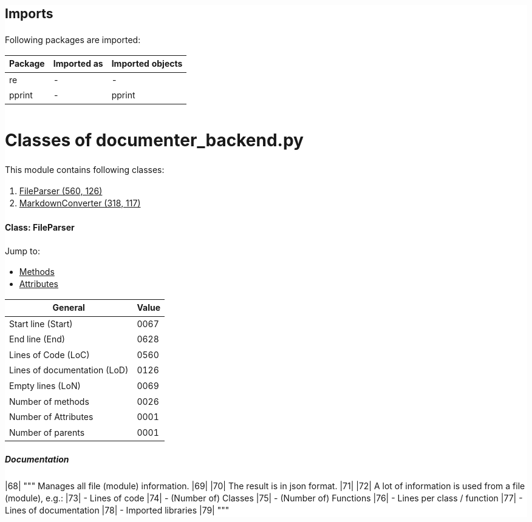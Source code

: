 

## Imports

Following packages are imported:

| Package                          | Imported as      | Imported objects                    |
| -------------------------------- | ---------------- | ----------------------------------- |
| re                               | -                | -                                   |
| pprint                           | -                | pprint                              |


# Classes of documenter\_backend.py
This module contains following classes:
1. [FileParser                               (560, 126)](#Class:-----fileparser)
2. [MarkdownConverter                        (318, 117)](#Class:-----markdownconverter)




#### Class:     FileParser

Jump to:
- [Methods](#methods-of-fileparser)
- [Attributes](#attributes-of-fileparser)

| General                      | Value|
| ---------------------------- | ---- |
| Start line (Start)           | 0067 |
| End line (End)               | 0628 |
| Lines of Code (LoC)          | 0560 |
| Lines of documentation (LoD) | 0126 |
| Empty lines (LoN)            | 0069 |
| Number of methods            | 0026 |
| Number of Attributes         | 0001 |
| Number of parents            | 0001 |

##### Documentation

|68|    """ Manages all file (module) information.
|69|
|70|    The result is in json format.
|71|
|72|    A lot of information is used from a file (module), e.g.:
|73|        - Lines of code
|74|        - (Number of) Classes
|75|        - (Number of) Functions
|76|        - Lines per class / function
|77|        - Lines of documentation
|78|        - Imported libraries
|79|    """
